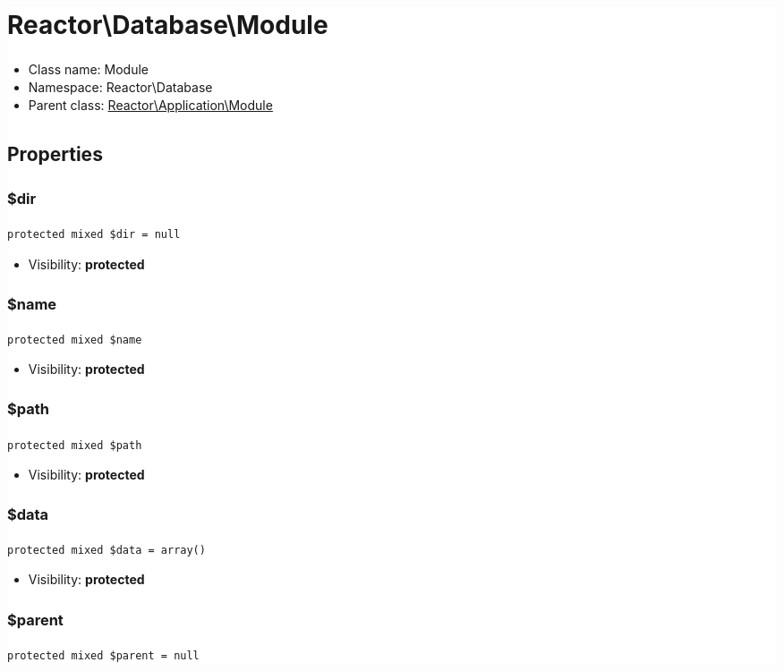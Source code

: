 Reactor\Database\Module
===============






* Class name: Module
* Namespace: Reactor\Database
* Parent class: [Reactor\Application\Module](Reactor-Application-Module.md)





Properties
----------


### $dir

    protected mixed $dir = null





* Visibility: **protected**


### $name

    protected mixed $name





* Visibility: **protected**


### $path

    protected mixed $path





* Visibility: **protected**


### $data

    protected mixed $data = array()





* Visibility: **protected**


### $parent

    protected mixed $parent = null

